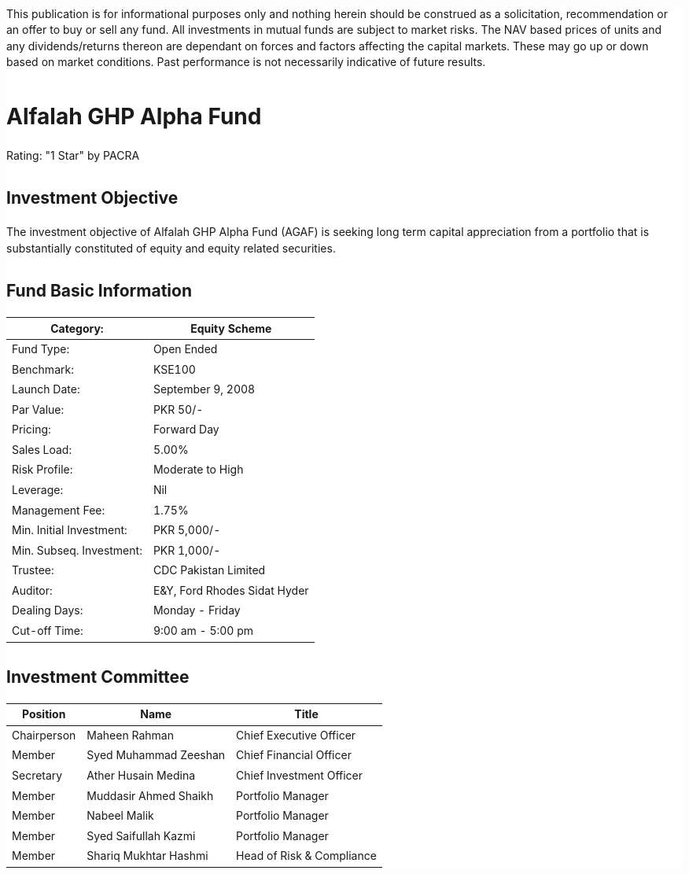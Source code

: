This publication is for informational purposes only and nothing herein should be construed as a solicitation, recommendation or an offer to buy or sell any fund. All investments in mutual funds are subject to market risks. The NAV based prices of units and any dividends/returns thereon are dependant on forces and factors affecting the capital markets. These may go up or down based on market conditions. Past performance is not necessarily indicative of future results.

# Alfalah GHP Alpha Fund

Rating: "1 Star" by PACRA

## Investment Objective

The investment objective of Alfalah GHP Alpha Fund (AGAF) is seeking long term capital appreciation from a portfolio that is substantially constituted of equity and equity related securities.

## Fund Basic Information

| Category:                | Equity Scheme                |
| ------------------------ | ---------------------------- |
| Fund Type:               | Open Ended                   |
| Benchmark:               | KSE100                       |
| Launch Date:             | September 9, 2008            |
| Par Value:               | PKR 50/-                     |
| Pricing:                 | Forward Day                  |
| Sales Load:              | 5.00%                        |
| Risk Profile:            | Moderate to High             |
| Leverage:                | Nil                          |
| Management Fee:          | 1.75%                        |
| Min. Initial Investment: | PKR 5,000/-                  |
| Min. Subseq. Investment: | PKR 1,000/-                  |
| Trustee:                 | CDC Pakistan Limited         |
| Auditor:                 | E&Y, Ford Rhodes Sidat Hyder |
| Dealing Days:            | Monday - Friday              |
| Cut-off Time:            | 9:00 am - 5:00 pm            |

## Investment Committee

| Position    | Name                  | Title                     |
| ----------- | --------------------- | ------------------------- |
| Chairperson | Maheen Rahman         | Chief Executive Officer   |
| Member      | Syed Muhammad Zeeshan | Chief Financial Officer   |
| Secretary   | Ather Husain Medina   | Chief Investment Officer  |
| Member      | Muddasir Ahmed Shaikh | Portfolio Manager         |
| Member      | Nabeel Malik          | Portfolio Manager         |
| Member      | Syed Saifullah Kazmi  | Portfolio Manager         |
| Member      | Shariq Mukhtar Hashmi | Head of Risk & Compliance |
